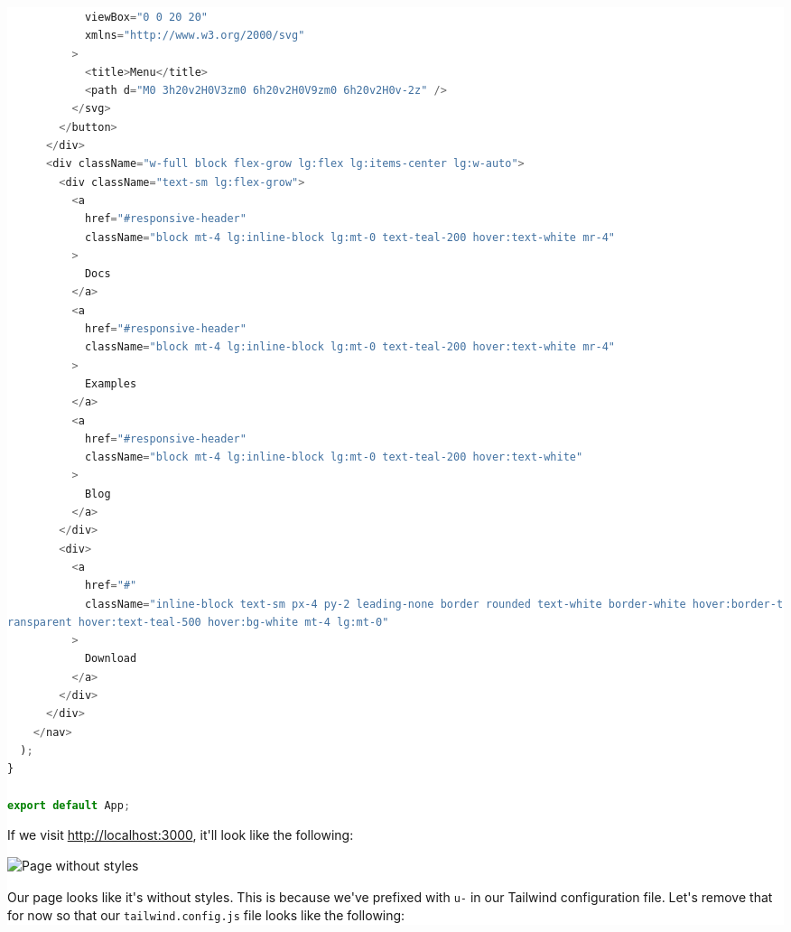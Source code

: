 ```js
            viewBox="0 0 20 20"
            xmlns="http://www.w3.org/2000/svg"
          >
            <title>Menu</title>
            <path d="M0 3h20v2H0V3zm0 6h20v2H0V9zm0 6h20v2H0v-2z" />
          </svg>
        </button>
      </div>
      <div className="w-full block flex-grow lg:flex lg:items-center lg:w-auto">
        <div className="text-sm lg:flex-grow">
          <a
            href="#responsive-header"
            className="block mt-4 lg:inline-block lg:mt-0 text-teal-200 hover:text-white mr-4"
          >
            Docs
          </a>
          <a
            href="#responsive-header"
            className="block mt-4 lg:inline-block lg:mt-0 text-teal-200 hover:text-white mr-4"
          >
            Examples
          </a>
          <a
            href="#responsive-header"
            className="block mt-4 lg:inline-block lg:mt-0 text-teal-200 hover:text-white"
          >
            Blog
          </a>
        </div>
        <div>
          <a
            href="#"
            className="inline-block text-sm px-4 py-2 leading-none border rounded text-white border-white hover:border-transparent hover:text-teal-500 hover:bg-white mt-4 lg:mt-0"
          >
            Download
          </a>
        </div>
      </div>
    </nav>
  );
}

export default App;
```

If we visit [http://localhost:3000](http://localhost:3000/), it'll look like the following:

![Page without styles](/images/content/what-is-tailwind-css/5.png)

Our page looks like it's without styles. This is because we've prefixed with `u-` in our Tailwind configuration file. Let's remove that for now so that our `tailwind.config.js` file looks like the following:
